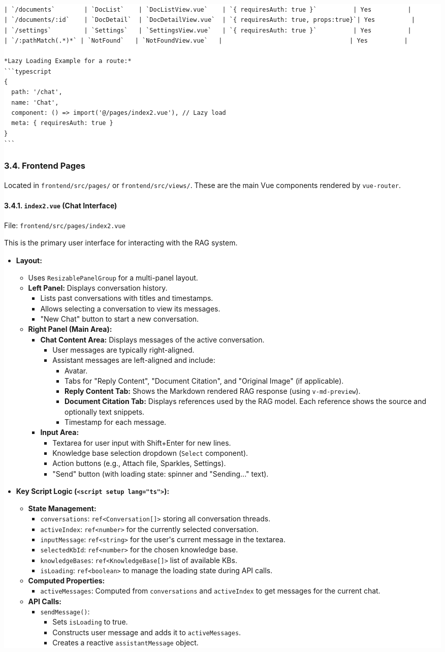     | `/documents`        | `DocList`    | `DocListView.vue`    | `{ requiresAuth: true }`          | Yes          |
    | `/documents/:id`    | `DocDetail`  | `DocDetailView.vue`  | `{ requiresAuth: true, props:true}`| Yes          |
    | `/settings`         | `Settings`   | `SettingsView.vue`   | `{ requiresAuth: true }`          | Yes          |
    | `/:pathMatch(.*)*` | `NotFound`   | `NotFoundView.vue`   |                                   | Yes          |

    *Lazy Loading Example for a route:*
    ```typescript
    {
      path: '/chat',
      name: 'Chat',
      component: () => import('@/pages/index2.vue'), // Lazy load
      meta: { requiresAuth: true }
    }
    ```

### 3.4. Frontend Pages
Located in `frontend/src/pages/` or `frontend/src/views/`. These are the main Vue components rendered by `vue-router`.

#### 3.4.1. `index2.vue` (Chat Interface)
File: `frontend/src/pages/index2.vue`

This is the primary user interface for interacting with the RAG system.

*   **Layout:**
    *   Uses `ResizablePanelGroup` for a multi-panel layout.
    *   **Left Panel:** Displays conversation history.
        *   Lists past conversations with titles and timestamps.
        *   Allows selecting a conversation to view its messages.
        *   "New Chat" button to start a new conversation.
    *   **Right Panel (Main Area):**
        *   **Chat Content Area:** Displays messages of the active conversation.
            *   User messages are typically right-aligned.
            *   Assistant messages are left-aligned and include:
                *   Avatar.
                *   Tabs for "Reply Content", "Document Citation", and "Original Image" (if applicable).
                *   **Reply Content Tab:** Shows the Markdown rendered RAG response (using `v-md-preview`).
                *   **Document Citation Tab:** Displays references used by the RAG model. Each reference shows the source and optionally text snippets.
                *   Timestamp for each message.
        *   **Input Area:**
            *   Textarea for user input with Shift+Enter for new lines.
            *   Knowledge base selection dropdown (`Select` component).
            *   Action buttons (e.g., Attach file, Sparkles, Settings).
            *   "Send" button (with loading state: spinner and "Sending..." text).

*   **Key Script Logic (`<script setup lang="ts">`):**
    *   **State Management:**
        *   `conversations`: `ref<Conversation[]>` storing all conversation threads.
        *   `activeIndex`: `ref<number>` for the currently selected conversation.
        *   `inputMessage`: `ref<string>` for the user's current message in the textarea.
        *   `selectedKbId`: `ref<number>` for the chosen knowledge base.
        *   `knowledgeBases`: `ref<KnowledgeBase[]>` list of available KBs.
        *   `isLoading`: `ref<boolean>` to manage the loading state during API calls.
    *   **Computed Properties:**
        *   `activeMessages`: Computed from `conversations` and `activeIndex` to get messages for the current chat.
    *   **API Calls:**
        *   `sendMessage()`:
            *   Sets `isLoading` to true.
            *   Constructs user message and adds it to `activeMessages`.
            *   Creates a reactive `assistantMessage` object.